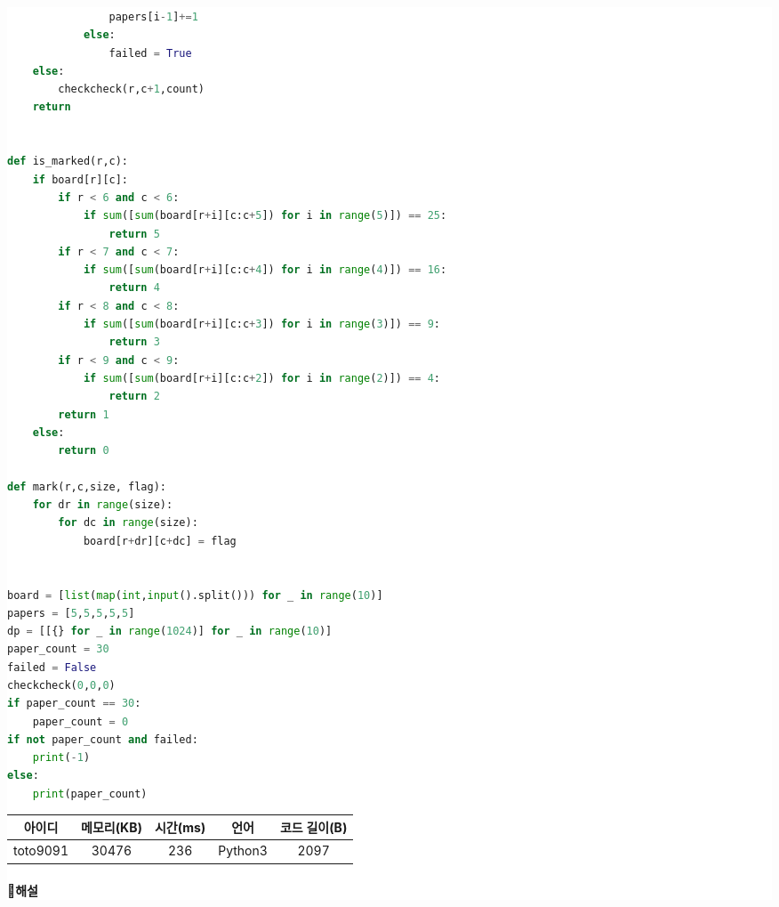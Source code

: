 ```python
                papers[i-1]+=1
            else:
                failed = True
    else:
        checkcheck(r,c+1,count)
    return


def is_marked(r,c):
    if board[r][c]:
        if r < 6 and c < 6:
            if sum([sum(board[r+i][c:c+5]) for i in range(5)]) == 25:
                return 5
        if r < 7 and c < 7:
            if sum([sum(board[r+i][c:c+4]) for i in range(4)]) == 16:
                return 4
        if r < 8 and c < 8:
            if sum([sum(board[r+i][c:c+3]) for i in range(3)]) == 9:
                return 3
        if r < 9 and c < 9:
            if sum([sum(board[r+i][c:c+2]) for i in range(2)]) == 4:
                return 2
        return 1
    else:
        return 0

def mark(r,c,size, flag):
    for dr in range(size):
        for dc in range(size):
            board[r+dr][c+dc] = flag
   

board = [list(map(int,input().split())) for _ in range(10)]
papers = [5,5,5,5,5]
dp = [[{} for _ in range(1024)] for _ in range(10)]
paper_count = 30
failed = False
checkcheck(0,0,0)
if paper_count == 30:
    paper_count = 0
if not paper_count and failed:
    print(-1)
else:
    print(paper_count)
```

아이디 | 메모리(KB) |	시간(ms) |	언어 |	코드 길이(B) 
:-----:|:-----:|:-----:|:----:|:--------:
toto9091|30476|236|Python3|2097
#### **📝해설**
